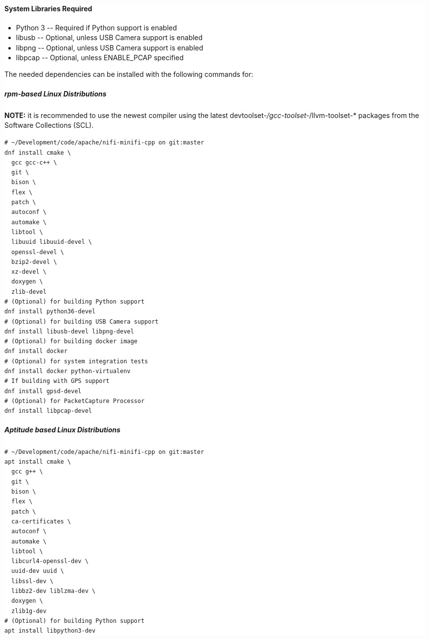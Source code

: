 #### System Libraries Required
* Python 3 -- Required if Python support is enabled
* libusb -- Optional, unless USB Camera support is enabled
* libpng -- Optional, unless USB Camera support is enabled
* libpcap -- Optional, unless ENABLE_PCAP specified

The needed dependencies can be installed with the following commands for:

##### rpm-based Linux Distributions

**NOTE:** it is recommended to use the newest compiler using the latest devtoolset-*/gcc-toolset-*/llvm-toolset-* packages from the Software Collections (SCL).

```
# ~/Development/code/apache/nifi-minifi-cpp on git:master
dnf install cmake \
  gcc gcc-c++ \
  git \
  bison \
  flex \
  patch \
  autoconf \
  automake \
  libtool \
  libuuid libuuid-devel \
  openssl-devel \
  bzip2-devel \
  xz-devel \
  doxygen \
  zlib-devel
# (Optional) for building Python support
dnf install python36-devel
# (Optional) for building USB Camera support
dnf install libusb-devel libpng-devel
# (Optional) for building docker image
dnf install docker
# (Optional) for system integration tests
dnf install docker python-virtualenv
# If building with GPS support
dnf install gpsd-devel
# (Optional) for PacketCapture Processor
dnf install libpcap-devel
```

##### Aptitude based Linux Distributions
```
# ~/Development/code/apache/nifi-minifi-cpp on git:master
apt install cmake \
  gcc g++ \
  git \
  bison \
  flex \
  patch \
  ca-certificates \
  autoconf \
  automake \
  libtool \
  libcurl4-openssl-dev \
  uuid-dev uuid \
  libssl-dev \
  libbz2-dev liblzma-dev \
  doxygen \
  zlib1g-dev
# (Optional) for building Python support
apt install libpython3-dev
```